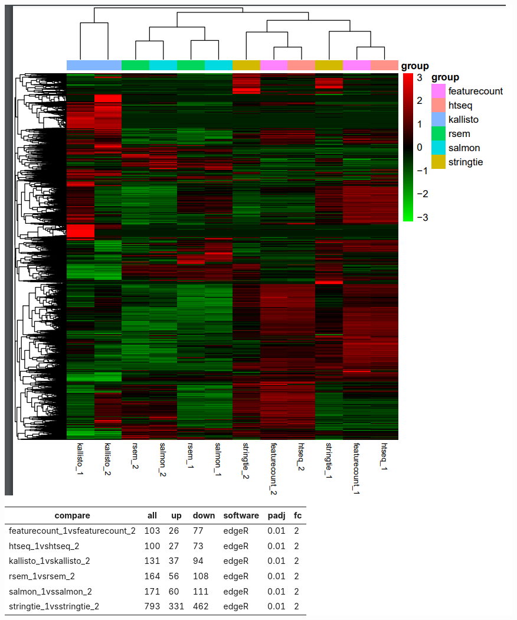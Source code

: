 ![image-20211020161827695](image-20211020161827695.png)



| compare                        | all  | up   | down | software | padj | fc   |
| ------------------------------ | ---- | ---- | ---- | -------- | ---- | ---- |
| featurecount_1vsfeaturecount_2 | 103  | 26   | 77   | edgeR    | 0.01 | 2    |
| htseq_1vshtseq_2               | 100  | 27   | 73   | edgeR    | 0.01 | 2    |
| kallisto_1vskallisto_2         | 131  | 37   | 94   | edgeR    | 0.01 | 2    |
| rsem_1vsrsem_2                 | 164  | 56   | 108  | edgeR    | 0.01 | 2    |
| salmon_1vssalmon_2             | 171  | 60   | 111  | edgeR    | 0.01 | 2    |
| stringtie_1vsstringtie_2       | 793  | 331  | 462  | edgeR    | 0.01 | 2    |
